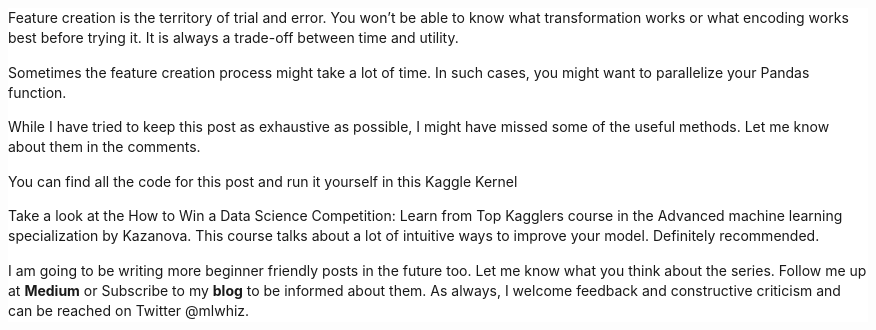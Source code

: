 Feature creation is the territory of trial and error. You won’t be able to know what transformation works or what encoding works best before trying it. It is always a trade-off between time and utility.

Sometimes the feature creation process might take a lot of time. In such cases, you might want to parallelize your Pandas function.

While I have tried to keep this post as exhaustive as possible, I might have missed some of the useful methods. Let me know about them in the comments.

You can find all the code for this post and run it yourself in this Kaggle Kernel

Take a look at the How to Win a Data Science Competition: Learn from Top Kagglers course in the Advanced machine learning specialization by Kazanova. This course talks about a lot of intuitive ways to improve your model. Definitely recommended.

I am going to be writing more beginner friendly posts in the future too. Let me know what you think about the series. Follow me up at **Medium** or Subscribe to my **blog** to be informed about them. As always, I welcome feedback and constructive criticism and can be reached on Twitter @mlwhiz.
